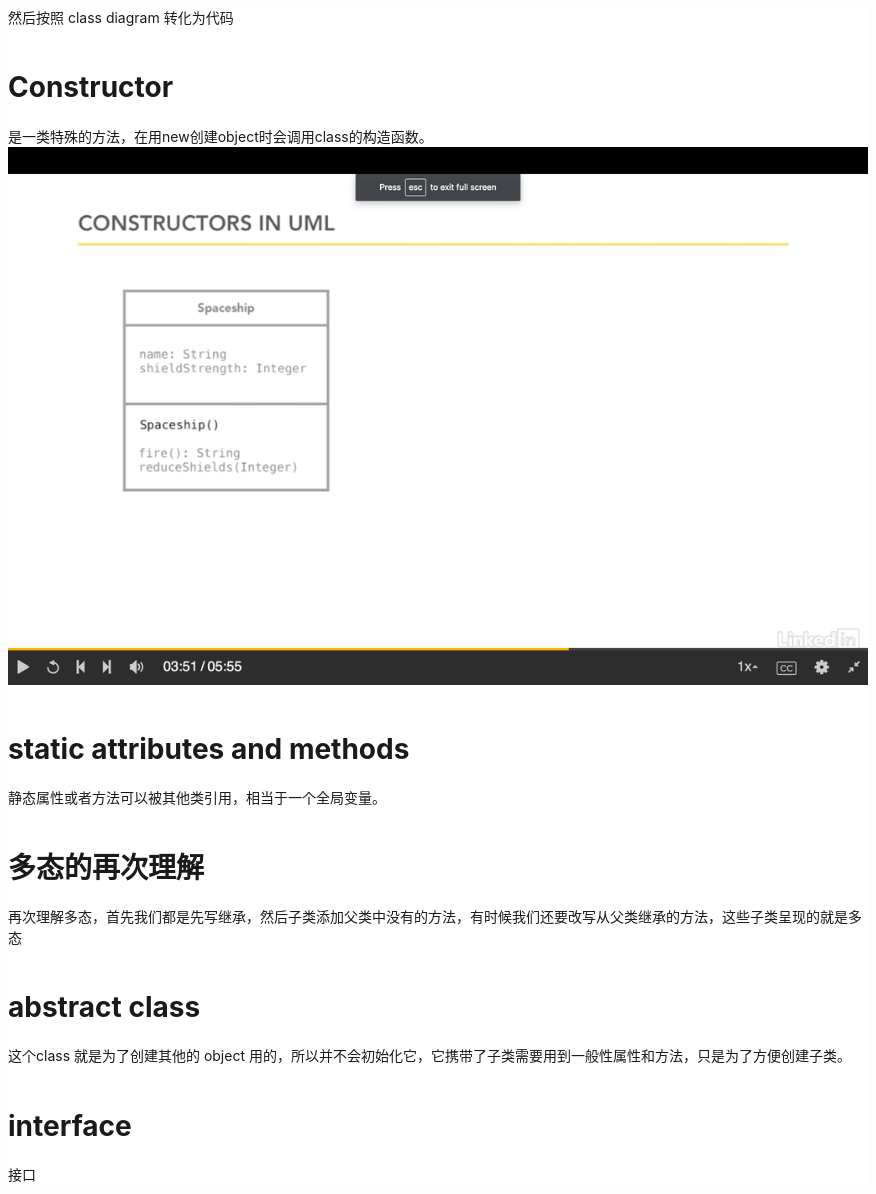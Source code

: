 然后按照 class diagram 转化为代码

# Constructor

是一类特殊的方法，在用new创建object时会调用class的构造函数。
![Constructor](/images/class3.png)

# static attributes and methods
静态属性或者方法可以被其他类引用，相当于一个全局变量。

# 多态的再次理解

再次理解多态，首先我们都是先写继承，然后子类添加父类中没有的方法，有时候我们还要改写从父类继承的方法，这些子类呈现的就是多态

# abstract class

这个class 就是为了创建其他的 object 用的，所以并不会初始化它，它携带了子类需要用到一般性属性和方法，只是为了方便创建子类。

# interface
接口
